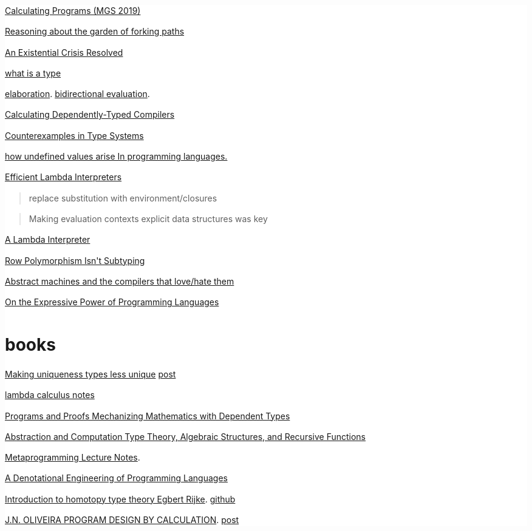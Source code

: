 [Calculating Programs (MGS 2019)](https://twitter.com/DiazCarrete/status/1341699853949292544)

[Reasoning about the garden of forking paths](https://twitter.com/Jose_A_Alonso/status/1373168130399297537)

[An Existential Crisis Resolved](https://richarde.dev/papers/2021/exists/exists.pdf)

[what is a type](https://twitter.com/jjcarett2/status/1373281475945185282)

[elaboration](https://github.com/facet-lang/facet/blob/condictuationary-passing-style/docs/elaboration.md). [bidirectional evaluation](https://twitter.com/jjcarett2/status/1380143242625355776).

[Calculating Dependently-Typed Compilers](https://twitter.com/haskellhutt/status/1391314934449987584)

[Counterexamples in Type Systems](http://counterexamples.org/intro.html)

[how undefined values arise In programming languages.](https://twitter.com/andrejbauer/status/1268928013472870402)

[Efficient Lambda Interpreters](https://homes.cs.washington.edu/~djg/teachingMaterials/gpl/lectures/lec14_6up.pdf)

> replace substitution with environment/closures

> Making evaluation contexts explicit data structures was key

[A Lambda Interpreter](http://lampwww.epfl.ch/teaching/archive/foundations_of_programming/2001/slides/interp.pdf)

[Row Polymorphism Isn't Subtyping](https://brianmckenna.org/blog/row_polymorphism_isnt_subtyping)

[Abstract machines and the compilers that love/hate them](https://lobste.rs/s/xngt2a/abstract_machines_compilers_love_hate)

[On the Expressive Power of Programming Languages](https://www.youtube.com/watch?v=43XaZEn2aLc)

# books

[Making uniqueness types less unique](http://edsko.net/pubs/thesis.pdf) [post](http://edsko.net/2017/01/08/linearity-in-haskell/)

[lambda calculus notes](https://www.irif.fr/~mellies/mpri/mpri-ens/biblio/Selinger-Lambda-Calculus-Notes.pdf)

[Programs and Proofs Mechanizing Mathematics with Dependent Types](http://ilyasergey.net/pnp/pnp.pdf)

[Abstraction and Computation Type Theory, Algebraic Structures, and Recursive Functions](http://citeseerx.ist.psu.edu/viewdoc/download?doi=10.1.1.78.7246&rep=rep1&type=pdf)

[Metaprogramming Lecture Notes](https://www.cl.cam.ac.uk/~na482/meta/lecture-notes.pdf).

[A Denotational Engineering of Programming Languages](https://arxiv.org/abs/1905.01473)

[Introduction to homotopy type theory Egbert Rijke](http://www.andrew.cmu.edu/user/erijke/hott/hott_intro.pdf). [github](https://github.com/EgbertRijke/HoTT-Intro)

[J.N. OLIVEIRA PROGRAM DESIGN BY CALCULATION](http://www4.di.uminho.pt/~jno/ps/pdbc.pdf). [post](http://www.philipzucker.com/a-short-skinny-on-relations-towards-the-algebra-of-programming/?preview=true)
